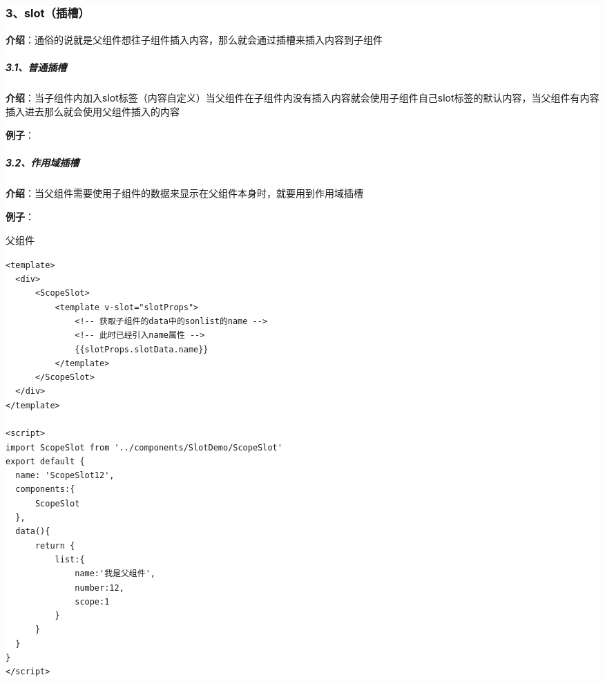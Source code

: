 

### 3、slot（插槽）

**介绍**：通俗的说就是父组件想往子组件插入内容，那么就会通过插槽来插入内容到子组件

##### **3.1、普通插槽**

**介绍**：当子组件内加入slot标签（内容自定义）当父组件在子组件内没有插入内容就会使用子组件自己slot标签的默认内容，当父组件有内容插入进去那么就会使用父组件插入的内容

**例子**：

```

```



##### 3.2、作用域插槽

**介绍**：当父组件需要使用子组件的数据来显示在父组件本身时，就要用到作用域插槽

**例子**：

父组件

```vue
<template>
  <div>
      <ScopeSlot>
          <template v-slot="slotProps">
              <!-- 获取子组件的data中的sonlist的name -->
              <!-- 此时已经引入name属性 -->
              {{slotProps.slotData.name}}
          </template>
      </ScopeSlot>
  </div>
</template>

<script>
import ScopeSlot from '../components/SlotDemo/ScopeSlot'
export default {
  name: 'ScopeSlot12',
  components:{
      ScopeSlot
  },
  data(){
      return {
          list:{
              name:'我是父组件',
              number:12,
              scope:1
          }
      }
  }
}
</script>

```

